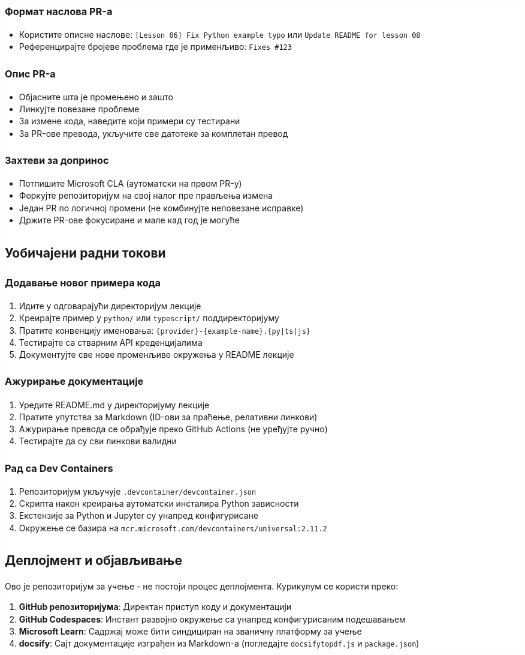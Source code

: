### Формат наслова PR-а

- Користите описне наслове: `[Lesson 06] Fix Python example typo` или `Update README for lesson 08`
- Референцирајте бројеве проблема где је применљиво: `Fixes #123`

### Опис PR-а

- Објасните шта је промењено и зашто
- Линкујте повезане проблеме
- За измене кода, наведите који примери су тестирани
- За PR-ове превода, укључите све датотеке за комплетан превод

### Захтеви за допринос

- Потпишите Microsoft CLA (аутоматски на првом PR-у)
- Форкујте репозиторијум на свој налог пре прављења измена
- Један PR по логичној промени (не комбинујте неповезане исправке)
- Држите PR-ове фокусиране и мале кад год је могуће

## Уобичајени радни токови

### Додавање новог примера кода

1. Идите у одговарајући директоријум лекције
2. Креирајте пример у `python/` или `typescript/` поддиректоријуму
3. Пратите конвенцију именовања: `{provider}-{example-name}.{py|ts|js}`
4. Тестирајте са стварним API креденцијалима
5. Документујте све нове променљиве окружења у README лекције

### Ажурирање документације

1. Уредите README.md у директоријуму лекције
2. Пратите упутства за Markdown (ID-ови за праћење, релативни линкови)
3. Ажурирање превода се обрађује преко GitHub Actions (не уређујте ручно)
4. Тестирајте да су сви линкови валидни

### Рад са Dev Containers

1. Репозиторијум укључује `.devcontainer/devcontainer.json`
2. Скрипта након креирања аутоматски инсталира Python зависности
3. Екстензије за Python и Jupyter су унапред конфигурисане
4. Окружење се базира на `mcr.microsoft.com/devcontainers/universal:2.11.2`

## Деплојмент и објављивање

Ово је репозиторијум за учење - не постоји процес деплојмента. Курикулум се користи преко:

1. **GitHub репозиторијума**: Директан приступ коду и документацији
2. **GitHub Codespaces**: Инстант развојно окружење са унапред конфигурисаним подешавањем
3. **Microsoft Learn**: Садржај може бити синдициран на званичну платформу за учење
4. **docsify**: Сајт документације изграђен из Markdown-а (погледајте `docsifytopdf.js` и `package.json`)
